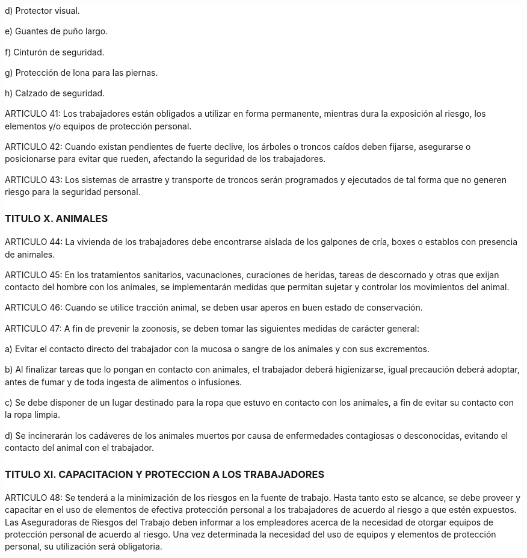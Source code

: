 d) Protector visual.

e) Guantes de puño largo.

f) Cinturón de seguridad.

g) Protección de lona para las piernas.

h) Calzado de seguridad.

<a id="41"></a>
ARTICULO 41: Los trabajadores están obligados a utilizar en forma permanente, mientras dura la exposición al riesgo, los elementos y/o equipos de protección personal.

<a id="42"></a>
ARTICULO 42: Cuando existan pendientes de fuerte declive, los árboles o troncos caídos deben fijarse, asegurarse o posicionarse para evitar que rueden, afectando la seguridad de los trabajadores.

<a id="43"></a>
ARTICULO 43: Los sistemas de arrastre y transporte de troncos serán programados y ejecutados de tal forma que no generen riesgo para la seguridad personal.

### TITULO X. ANIMALES

<a id="44"></a>
ARTICULO 44: La vivienda de los trabajadores debe encontrarse aislada de los galpones de cría, boxes o establos con presencia de animales.

<a id="45"></a>
ARTICULO 45: En los tratamientos sanitarios, vacunaciones, curaciones de heridas, tareas de descornado y otras que exijan contacto del hombre con los animales, se implementarán medidas que permitan sujetar y controlar los movimientos del animal.

<a id="46"></a>
ARTICULO 46: Cuando se utilice tracción animal, se deben usar aperos en buen estado de conservación.

<a id="47"></a>
ARTICULO 47: A fin de prevenir la zoonosis, se deben tomar las siguientes medidas de carácter general:

a) Evitar el contacto directo del trabajador con la mucosa o sangre de los animales y con sus excrementos.

b) Al finalizar tareas que lo pongan en contacto con animales, el trabajador deberá higienizarse, igual precaución deberá adoptar, antes de fumar y de toda ingesta de alimentos o infusiones.

c) Se debe disponer de un lugar destinado para la ropa que estuvo en contacto con los animales, a fin de evitar su contacto con la ropa limpia.

d) Se incinerarán los cadáveres de los animales muertos por causa de enfermedades contagiosas o desconocidas, evitando el contacto del animal con el trabajador.

### TITULO XI. CAPACITACION Y PROTECCION A LOS TRABAJADORES

<a id="48"></a>
ARTICULO 48: Se tenderá a la minimización de los riesgos en la fuente de trabajo. Hasta tanto esto se alcance, se debe proveer y capacitar en el uso de elementos de efectiva protección personal a los trabajadores de acuerdo al riesgo a que estén expuestos. Las Aseguradoras de Riesgos del Trabajo deben informar a los empleadores acerca de la necesidad de otorgar equipos de protección personal de acuerdo al riesgo. Una vez determinada la necesidad del uso de equipos y elementos de protección personal, su utilización será obligatoria.

